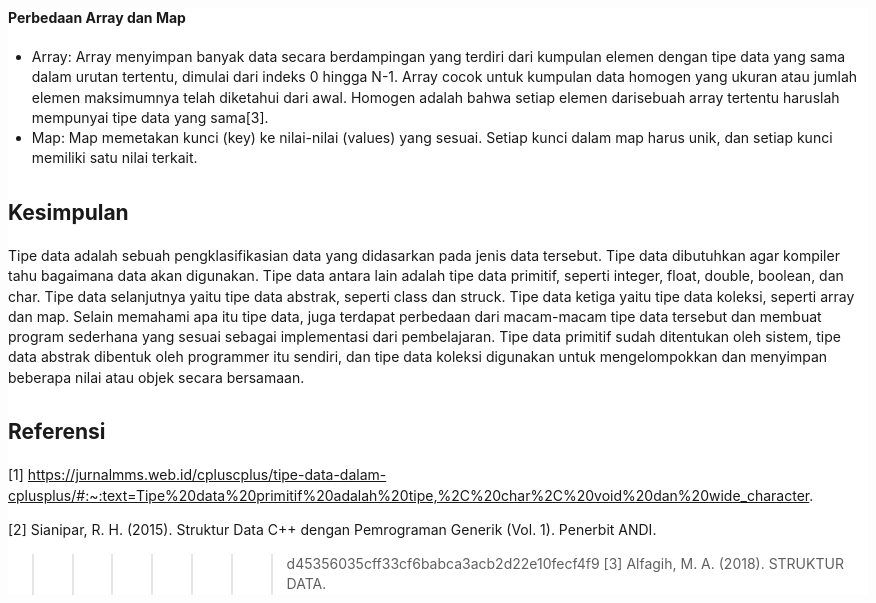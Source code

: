 #### Perbedaan Array dan Map
- Array: Array menyimpan banyak data secara berdampingan yang terdiri dari kumpulan elemen dengan tipe data yang sama dalam urutan tertentu, dimulai dari indeks 0 hingga N-1. Array cocok untuk kumpulan data homogen yang ukuran atau jumlah elemen maksimumnya telah diketahui dari awal. Homogen adalah bahwa setiap elemen darisebuah array tertentu haruslah
mempunyai tipe data yang sama[3].
- Map: Map memetakan kunci (key) ke nilai-nilai (values) yang sesuai. Setiap kunci dalam map harus unik, dan setiap kunci memiliki satu nilai terkait.



## Kesimpulan
Tipe data adalah sebuah pengklasifikasian data yang didasarkan pada jenis data tersebut. Tipe data dibutuhkan agar kompiler tahu bagaimana data akan digunakan. Tipe data antara lain adalah tipe data primitif, seperti integer, float, double, boolean, dan char. Tipe data selanjutnya yaitu tipe data abstrak, seperti class dan struck. Tipe data ketiga yaitu tipe data koleksi, seperti array dan map. Selain memahami apa itu tipe data, juga terdapat perbedaan dari macam-macam tipe data tersebut dan membuat program sederhana yang sesuai sebagai implementasi dari pembelajaran. Tipe data primitif sudah ditentukan oleh sistem, tipe data abstrak dibentuk oleh programmer itu sendiri, dan tipe data koleksi digunakan untuk mengelompokkan dan menyimpan beberapa nilai atau objek secara bersamaan.

## Referensi
[1] https://jurnalmms.web.id/cpluscplus/tipe-data-dalam-cplusplus/#:~:text=Tipe%20data%20primitif%20adalah%20tipe,%2C%20char%2C%20void%20dan%20wide_character.

[2] Sianipar, R. H. (2015). Struktur Data C++ dengan Pemrograman Generik (Vol. 1). Penerbit ANDI.

>>>>>>> d45356035cff33cf6babca3acb2d22e10fecf4f9
[3] Alfagih, M. A. (2018). STRUKTUR DATA.